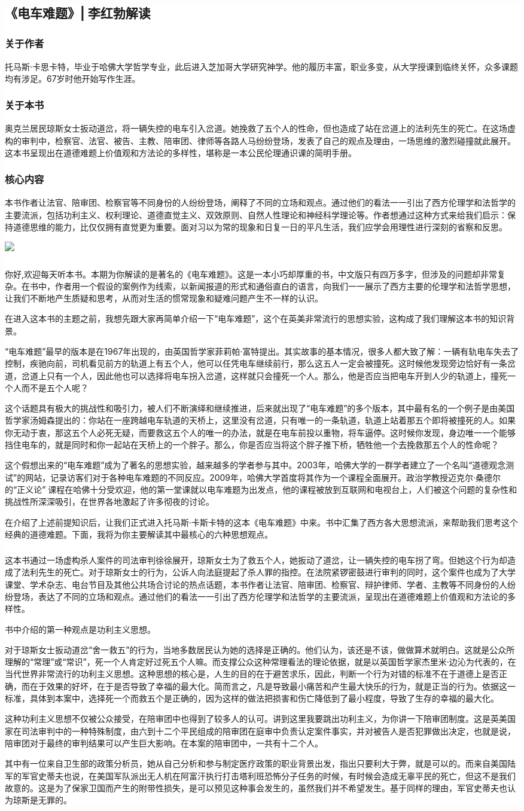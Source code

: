 ## 《电车难题》| 李红勃解读

### 关于作者

托马斯·卡思卡特，毕业于哈佛大学哲学专业，此后进入芝加哥大学研究神学。他的履历丰富，职业多变，从大学授课到临终关怀，众多课题均有涉足。67岁时他开始写作生涯。

### 关于本书

奥克兰居民琼斯女士扳动道岔，将一辆失控的电车引入岔道。她挽救了五个人的性命，但也造成了站在岔道上的法利先生的死亡。在这场虚构的审判中，检察官、法官、被告、主教、陪审团、律师等各路人马纷纷登场，发表了自己的观点及理由，一场思维的激烈碰撞就此展开。这本书呈现出在道德难题上价值观和方法论的多样性，堪称是一本公民伦理通识课的简明手册。

### 核心内容

本书作者让法官、陪审团、检察官等不同身份的人纷纷登场，阐释了不同的立场和观点。通过他们的看法一一引出了西方伦理学和法哲学的主要流派，包括功利主义、权利理论、道德直觉主义、双效原则、自然人性理论和神经科学理论等。作者想通过这种方式来给我们启示：保持道德思维的能力，比仅仅拥有直觉更为重要。面对习以为常的现象和日复一日的平凡生活，我们应学会用理性进行深刻的省察和反思。

<img  src="https://piccdn3.umiwi.com/img/201810/11/201810111334259144164230.png" width="0"/>

###  



你好,欢迎每天听本书。本期为你解读的是著名的《电车难题》。这是一本小巧却厚重的书，中文版只有四万多字，但涉及的问题却非常复杂。在书中，作者用一个假设的案例作为线索，以新闻报道的形式和通俗直白的语言，向我们一一展示了西方主要的伦理学和法哲学思想，让我们不断地产生质疑和思考，从而对生活的惯常现象和疑难问题产生不一样的认识。

在进入这本书的主题之前，我想先跟大家再简单介绍一下“电车难题”，这个在英美非常流行的思想实验，这构成了我们理解这本书的知识背景。

“电车难题”最早的版本是在1967年出现的，由英国哲学家菲莉帕·富特提出。其实故事的基本情况，很多人都大致了解：一辆有轨电车失去了控制，疾驰向前，司机看见前方的轨道上有五个人，他可以任凭电车继续前行，那么这五人一定会被撞死。这时候他发现旁边恰好有一条岔道，岔道上只有一个人，因此他也可以选择将电车拐入岔道，这样就只会撞死一个人。那么，他是否应当把电车开到人少的轨道上，撞死一个人而不是五个人呢？ 

这个话题具有极大的挑战性和吸引力，被人们不断演绎和继续推进，后来就出现了“电车难题”的多个版本，其中最有名的一个例子是由美国哲学家汤姆森提出的：你站在一座跨越电车轨道的天桥上，这里没有岔道，只有唯一的一条轨道，轨道上站着那五个即将被撞死的人。如果你无动于衷，那这五个人必死无疑，而要救这五个人的唯一的办法，就是在电车前投以重物，将车逼停。这时候你发现，身边唯一一个能够挡住电车的，就是同时和你一起站在天桥上的一个胖子。那么，你是否应当将这个胖子推下桥，牺牲他一个去挽救那五个人的性命呢？

这个假想出来的“电车难题”成为了著名的思想实验，越来越多的学者参与其中。2003年，哈佛大学的一群学者建立了一个名叫“道德观念测试”的网站，记录访客们对于各种电车难题的不同反应。2009年，哈佛大学首度将其作为一个课程全面展开。政治学教授迈克尔·桑德尔的“正义论” 课程在哈佛十分受欢迎，他的第一堂课就以电车难题为出发点，他的课程被放到互联网和电视台上，人们被这个问题的复杂性和挑战性所深深吸引，在世界各地激起了许多彻夜的讨论。

在介绍了上述前提知识后，让我们正式进入托马斯·卡斯卡特的这本《电车难题》中来。书中汇集了西方各大思想流派，来帮助我们思考这个经典的道德难题。下面，我将为你主要解读其中最核心的六种思想观点。

###  

这本书通过一场虚构杀人案件的司法审判徐徐展开，琼斯女士为了救五个人，她扳动了道岔，让一辆失控的电车拐了弯。但她这个行为却造成了法利先生的死亡。对于琼斯女士的行为，公诉人向法庭提起了杀人罪的指控。在法院紧锣密鼓进行审判的同时，这个案件也成为了大学课堂、学术杂志、电台节目及其他公共场合讨论的热点话题，本书作者让法官、陪审团、检察官、辩护律师、学者、主教等不同身份的人纷纷登场，表达了不同的立场和观点。通过他们的看法一一引出了西方伦理学和法哲学的主要流派，呈现出在道德难题上价值观和方法论的多样性。

书中介绍的第一种观点是功利主义思想。

对于琼斯女士扳动道岔“舍一救五”的行为，当地多数居民认为她的选择是正确的。他们认为，该还是不该，做做算术就明白。这就是公众所理解的“常理”或“常识”，死一个人肯定好过死五个人嘛。而支撑公众这种常理看法的理论依据，就是以英国哲学家杰里米·边沁为代表的，在当代世界非常流行的功利主义思想。这种思想的核心是，人生的目的在于避苦求乐，因此，判断一个行为对错的标准不在于道德上是否正确，而在于效果的好坏，在于是否导致了幸福的最大化。简而言之，凡是导致最小痛苦和产生最大快乐的行为，就是正当的行为。依据这一标准，具体到本案中，选择死一个而救五个是正确的，因为这样的做法把损害和伤亡降低到了最小程度，导致了生存的幸福的最大化。

这种功利主义思想不仅被公众接受，在陪审团中也得到了较多人的认可。讲到这里我要跳出功利主义，为你讲一下陪审团制度。这是英美国家在司法审判中的一种特殊制度，由六到十二个平民组成的陪审团在庭审中负责认定案件事实，并对被告人是否犯罪做出决定，也就是说，陪审团对于最终的审判结果可以产生巨大影响。在本案的陪审团中，一共有十二个人。

其中有一位来自卫生部的政策分析员，她从自己分析和参与制定医疗政策的职业背景出发，指出只要利大于弊，就是可以的。而来自美国陆军的军官史蒂夫也说，在美国军队派出无人机在阿富汗执行打击塔利班恐怖分子任务的时候，有时候会造成无辜平民的死亡，但这不是我们故意的。这是为了保家卫国而产生的附带性损失，是可以预见这种事会发生的，虽然我们并不希望发生。基于同样的理由，军官史蒂夫也认为琼斯是无罪的。
